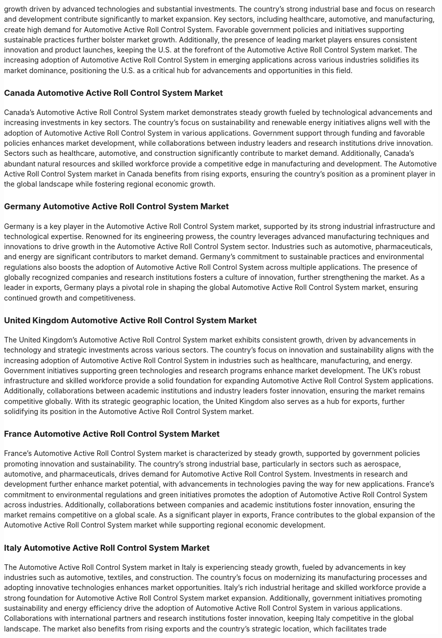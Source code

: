 growth driven by advanced technologies and substantial investments. The country&rsquo;s strong industrial base and focus on research and development contribute significantly to market expansion. Key sectors, including healthcare, automotive, and manufacturing, create high demand for Automotive Active Roll Control System. Favorable government policies and initiatives supporting sustainable practices further bolster market growth. Additionally, the presence of leading market players ensures consistent innovation and product launches, keeping the U.S. at the forefront of the Automotive Active Roll Control System market. The increasing adoption of Automotive Active Roll Control System in emerging applications across various industries solidifies its market dominance, positioning the U.S. as a critical hub for advancements and opportunities in this field.</p><h3>Canada Automotive Active Roll Control System Market</h3><p>Canada&rsquo;s Automotive Active Roll Control System market demonstrates steady growth fueled by technological advancements and increasing investments in key sectors. The country&rsquo;s focus on sustainability and renewable energy initiatives aligns well with the adoption of Automotive Active Roll Control System in various applications. Government support through funding and favorable policies enhances market development, while collaborations between industry leaders and research institutions drive innovation. Sectors such as healthcare, automotive, and construction significantly contribute to market demand. Additionally, Canada&rsquo;s abundant natural resources and skilled workforce provide a competitive edge in manufacturing and development. The Automotive Active Roll Control System market in Canada benefits from rising exports, ensuring the country&rsquo;s position as a prominent player in the global landscape while fostering regional economic growth.</p><h3>Germany Automotive Active Roll Control System Market</h3><p>Germany is a key player in the Automotive Active Roll Control System market, supported by its strong industrial infrastructure and technological expertise. Renowned for its engineering prowess, the country leverages advanced manufacturing techniques and innovations to drive growth in the Automotive Active Roll Control System sector. Industries such as automotive, pharmaceuticals, and energy are significant contributors to market demand. Germany&rsquo;s commitment to sustainable practices and environmental regulations also boosts the adoption of Automotive Active Roll Control System across multiple applications. The presence of globally recognized companies and research institutions fosters a culture of innovation, further strengthening the market. As a leader in exports, Germany plays a pivotal role in shaping the global Automotive Active Roll Control System market, ensuring continued growth and competitiveness.</p><h3>United Kingdom Automotive Active Roll Control System Market</h3><p>The United Kingdom&rsquo;s Automotive Active Roll Control System market exhibits consistent growth, driven by advancements in technology and strategic investments across various sectors. The country&rsquo;s focus on innovation and sustainability aligns with the increasing adoption of Automotive Active Roll Control System in industries such as healthcare, manufacturing, and energy. Government initiatives supporting green technologies and research programs enhance market development. The UK&rsquo;s robust infrastructure and skilled workforce provide a solid foundation for expanding Automotive Active Roll Control System applications. Additionally, collaborations between academic institutions and industry leaders foster innovation, ensuring the market remains competitive globally. With its strategic geographic location, the United Kingdom also serves as a hub for exports, further solidifying its position in the Automotive Active Roll Control System market.</p><h3>France Automotive Active Roll Control System Market</h3><p>France&rsquo;s Automotive Active Roll Control System market is characterized by steady growth, supported by government policies promoting innovation and sustainability. The country&rsquo;s strong industrial base, particularly in sectors such as aerospace, automotive, and pharmaceuticals, drives demand for Automotive Active Roll Control System. Investments in research and development further enhance market potential, with advancements in technologies paving the way for new applications. France&rsquo;s commitment to environmental regulations and green initiatives promotes the adoption of Automotive Active Roll Control System across industries. Additionally, collaborations between companies and academic institutions foster innovation, ensuring the market remains competitive on a global scale. As a significant player in exports, France contributes to the global expansion of the Automotive Active Roll Control System market while supporting regional economic development.</p><h3>Italy Automotive Active Roll Control System Market</h3><p>The Automotive Active Roll Control System market in Italy is experiencing steady growth, fueled by advancements in key industries such as automotive, textiles, and construction. The country&rsquo;s focus on modernizing its manufacturing processes and adopting innovative technologies enhances market opportunities. Italy&rsquo;s rich industrial heritage and skilled workforce provide a strong foundation for Automotive Active Roll Control System market expansion. Additionally, government initiatives promoting sustainability and energy efficiency drive the adoption of Automotive Active Roll Control System in various applications. Collaborations with international partners and research institutions foster innovation, keeping Italy competitive in the global landscape. The market also benefits from rising exports and the country&rsquo;s strategic location, which facilitates trade